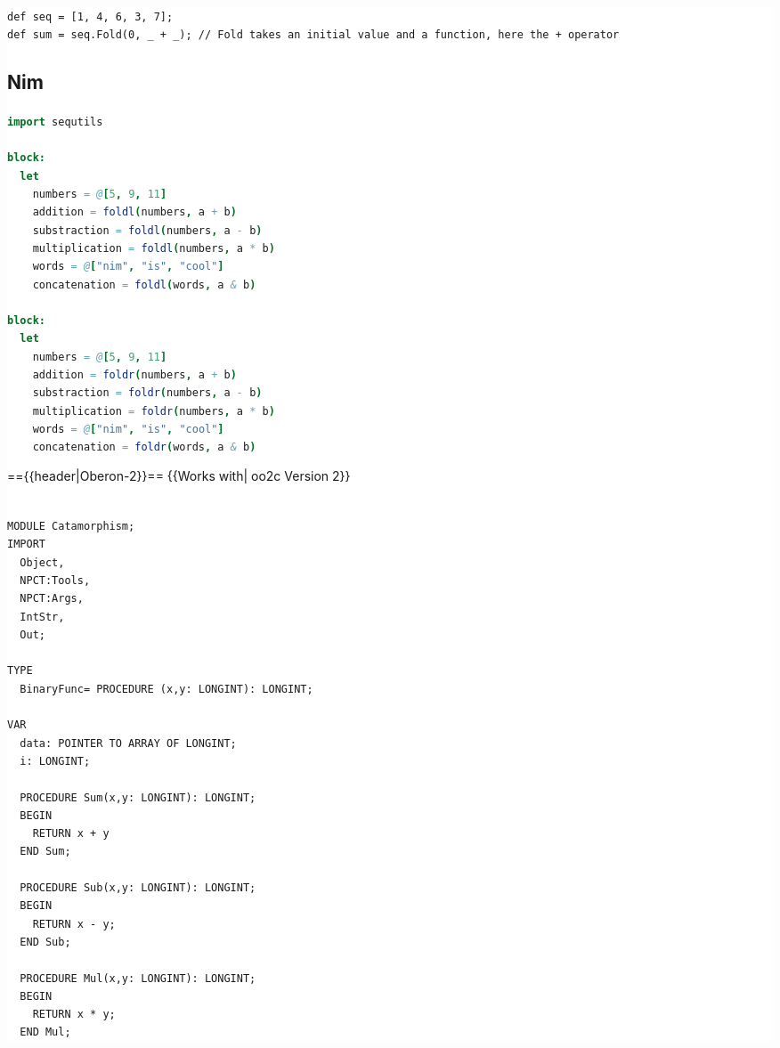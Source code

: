 ```Nemerle
def seq = [1, 4, 6, 3, 7];
def sum = seq.Fold(0, _ + _); // Fold takes an initial value and a function, here the + operator
```



## Nim


```nim
import sequtils

block:
  let
    numbers = @[5, 9, 11]
    addition = foldl(numbers, a + b)
    substraction = foldl(numbers, a - b)
    multiplication = foldl(numbers, a * b)
    words = @["nim", "is", "cool"]
    concatenation = foldl(words, a & b)

block:
  let
    numbers = @[5, 9, 11]
    addition = foldr(numbers, a + b)
    substraction = foldr(numbers, a - b)
    multiplication = foldr(numbers, a * b)
    words = @["nim", "is", "cool"]
    concatenation = foldr(words, a & b)
```


=={{header|Oberon-2}}==
{{Works with| oo2c Version 2}}

```oberon2

MODULE Catamorphism;
IMPORT
  Object,
  NPCT:Tools,
  NPCT:Args,
  IntStr,
  Out;
  
TYPE
  BinaryFunc= PROCEDURE (x,y: LONGINT): LONGINT;
  
VAR
  data: POINTER TO ARRAY OF LONGINT;
  i: LONGINT;

  PROCEDURE Sum(x,y: LONGINT): LONGINT;
  BEGIN
    RETURN x + y
  END Sum;
  
  PROCEDURE Sub(x,y: LONGINT): LONGINT;
  BEGIN
    RETURN x - y;
  END Sub;
  
  PROCEDURE Mul(x,y: LONGINT): LONGINT;
  BEGIN
    RETURN x * y;
  END Mul;
```